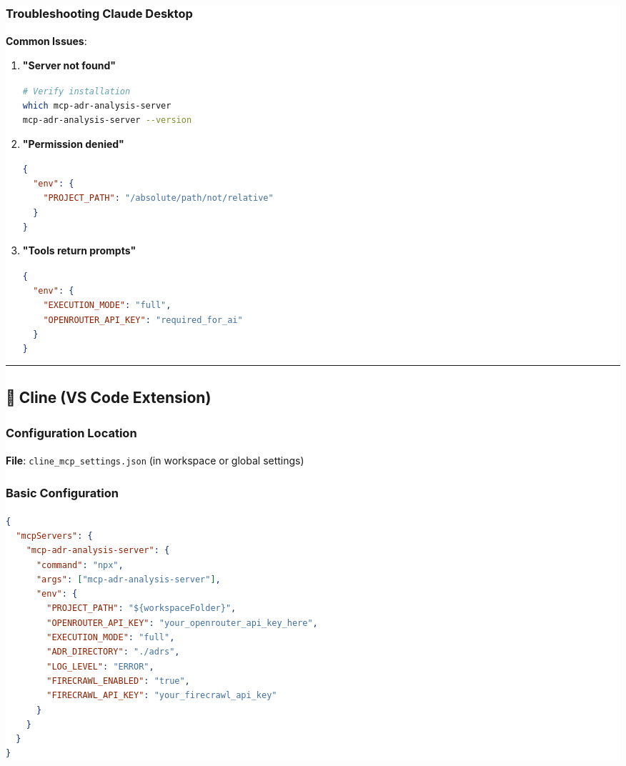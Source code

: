 ### Troubleshooting Claude Desktop

**Common Issues**:

1. **"Server not found"**

   ```bash
   # Verify installation
   which mcp-adr-analysis-server
   mcp-adr-analysis-server --version
   ```

2. **"Permission denied"**

   ```json
   {
     "env": {
       "PROJECT_PATH": "/absolute/path/not/relative"
     }
   }
   ```

3. **"Tools return prompts"**
   ```json
   {
     "env": {
       "EXECUTION_MODE": "full",
       "OPENROUTER_API_KEY": "required_for_ai"
     }
   }
   ```

---

## 🔧 Cline (VS Code Extension)

### Configuration Location

**File**: `cline_mcp_settings.json` (in workspace or global settings)

### Basic Configuration

```json
{
  "mcpServers": {
    "mcp-adr-analysis-server": {
      "command": "npx",
      "args": ["mcp-adr-analysis-server"],
      "env": {
        "PROJECT_PATH": "${workspaceFolder}",
        "OPENROUTER_API_KEY": "your_openrouter_api_key_here",
        "EXECUTION_MODE": "full",
        "ADR_DIRECTORY": "./adrs",
        "LOG_LEVEL": "ERROR",
        "FIRECRAWL_ENABLED": "true",
        "FIRECRAWL_API_KEY": "your_firecrawl_api_key"
      }
    }
  }
}
```
